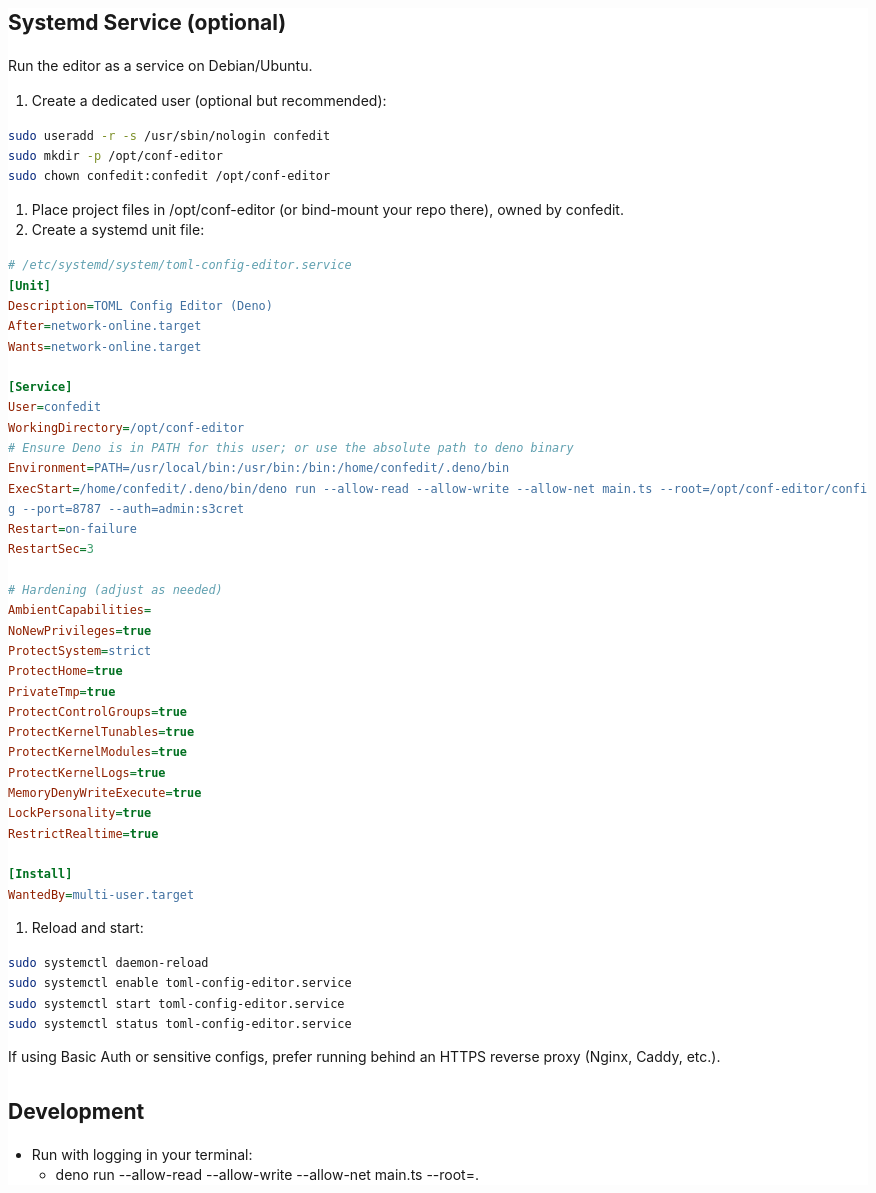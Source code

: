 ## Systemd Service (optional)
Run the editor as a service on Debian/Ubuntu.
1. Create a dedicated user (optional but recommended):
``` bash
sudo useradd -r -s /usr/sbin/nologin confedit
sudo mkdir -p /opt/conf-editor
sudo chown confedit:confedit /opt/conf-editor
```
1. Place project files in /opt/conf-editor (or bind-mount your repo there), owned by confedit.
2. Create a systemd unit file:
``` ini
# /etc/systemd/system/toml-config-editor.service
[Unit]
Description=TOML Config Editor (Deno)
After=network-online.target
Wants=network-online.target

[Service]
User=confedit
WorkingDirectory=/opt/conf-editor
# Ensure Deno is in PATH for this user; or use the absolute path to deno binary
Environment=PATH=/usr/local/bin:/usr/bin:/bin:/home/confedit/.deno/bin
ExecStart=/home/confedit/.deno/bin/deno run --allow-read --allow-write --allow-net main.ts --root=/opt/conf-editor/config --port=8787 --auth=admin:s3cret
Restart=on-failure
RestartSec=3

# Hardening (adjust as needed)
AmbientCapabilities=
NoNewPrivileges=true
ProtectSystem=strict
ProtectHome=true
PrivateTmp=true
ProtectControlGroups=true
ProtectKernelTunables=true
ProtectKernelModules=true
ProtectKernelLogs=true
MemoryDenyWriteExecute=true
LockPersonality=true
RestrictRealtime=true

[Install]
WantedBy=multi-user.target
```
1. Reload and start:
``` bash
sudo systemctl daemon-reload
sudo systemctl enable toml-config-editor.service
sudo systemctl start toml-config-editor.service
sudo systemctl status toml-config-editor.service
```
If using Basic Auth or sensitive configs, prefer running behind an HTTPS reverse proxy (Nginx, Caddy, etc.).
## Development
- Run with logging in your terminal:
    - deno run --allow-read --allow-write --allow-net main.ts --root=.
